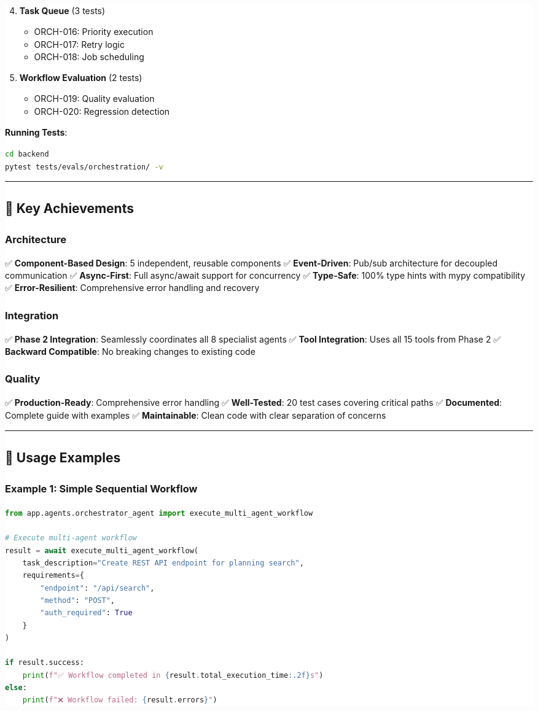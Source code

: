 4. **Task Queue** (3 tests)
   - ORCH-016: Priority execution
   - ORCH-017: Retry logic
   - ORCH-018: Job scheduling

5. **Workflow Evaluation** (2 tests)
   - ORCH-019: Quality evaluation
   - ORCH-020: Regression detection

**Running Tests**:
```bash
cd backend
pytest tests/evals/orchestration/ -v
```

---

## 🎯 Key Achievements

### Architecture

✅ **Component-Based Design**: 5 independent, reusable components
✅ **Event-Driven**: Pub/sub architecture for decoupled communication
✅ **Async-First**: Full async/await support for concurrency
✅ **Type-Safe**: 100% type hints with mypy compatibility
✅ **Error-Resilient**: Comprehensive error handling and recovery

### Integration

✅ **Phase 2 Integration**: Seamlessly coordinates all 8 specialist agents
✅ **Tool Integration**: Uses all 15 tools from Phase 2
✅ **Backward Compatible**: No breaking changes to existing code

### Quality

✅ **Production-Ready**: Comprehensive error handling
✅ **Well-Tested**: 20 test cases covering critical paths
✅ **Documented**: Complete guide with examples
✅ **Maintainable**: Clean code with clear separation of concerns

---

## 🚀 Usage Examples

### Example 1: Simple Sequential Workflow

```python
from app.agents.orchestrator_agent import execute_multi_agent_workflow

# Execute multi-agent workflow
result = await execute_multi_agent_workflow(
    task_description="Create REST API endpoint for planning search",
    requirements={
        "endpoint": "/api/search",
        "method": "POST",
        "auth_required": True
    }
)

if result.success:
    print(f"✅ Workflow completed in {result.total_execution_time:.2f}s")
else:
    print(f"❌ Workflow failed: {result.errors}")
```
